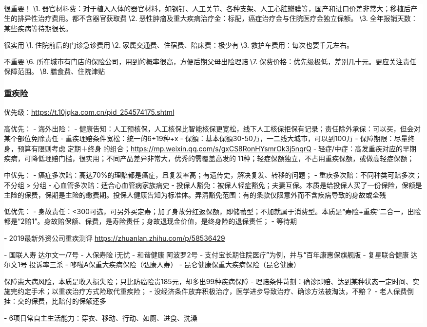 很重要！
\1. 器官材料费：对于植入人体的器官材料，如钢钉、人工关节、各种支架、人工心脏瓣膜等，国产和进口价差非常大；移植后产生的排异性治疗费用。都不含器官获取费
\2. 恶性肿瘤及重大疾病治疗金：标配，癌症治疗金与住院医疗金独立保额。
\3. 全年报销天数：某些疾病等待期很长。

很实用
\1. 住院前后的门诊急诊费用
\2. 家属交通费、住宿费、陪床费：极少有
\3. 救护车费用：每次也要千元左右。

不重要
\6. 所在城市有门店的保险公司，用到的概率很高，方便后期父母出险理赔
\7. 保费价格：优先级极低，差别几十元。更应关注责任保障范围。
\8. 膳食费、住院津贴

### 重疾险

优先级：https://t.10jqka.com.cn/pid_254574175.shtml

高优先：
\- 海外出险：
\- 健康告知：人工预核保，人工核保比智能核保更宽松，线下人工核保拒保有记录；责任除外承保：可以买，但会对某个部位免除责任
\- 重疾理赔条件宽松：统一的6+19种+x
\- 保額：基本保額30-50万，一二线大城市，可以到100万
\- 保障期限：尽量终身，预算有限则考虑 定期＋终身 的组合；https://mp.weixin.qq.com/s/gxCS8RonHYsmrOk3j5nqrQ
\- 轻症/中症：高发重疾对应的早期疾病，可降低理赔门槛，很实用；不同产品差异非常大，优秀的需覆盖高发的 11种；轻症保额独立，不占用重疾保额，或做高轻症保额；

中优先：
\- 癌症多次賠：高达70%的理赔都是癌症，且复发率高；有遗传史，解决复发、转移的问题；
\- 重疾多次赔：不同种类可赔多次；不分组 > 分组
\- 心血管多次赔：适合心血管病家族病史
\- 投保人豁免：被保人轻症豁免；夫妻互保。本质是给投保人买了一份保险，保额是主险的保费，保期是主险的缴费期。投保人健康告知为标准体。弄清豁免范围：有的条款仅限意外而不含疾病导致的身故或全残

低优先：
\- 身故责任：<300可选，可另外买定寿；加了身故分红返保额，即储蓄型；不加就属于消费型。本质是“寿险+重疾”二合一，出险都是“2赔1”。身故赔保额、保费，是寿险责任；身故退现金价值，是终身险的退保责任；
\- 等待期

\- 2019最新外资公司重疾测评 https://zhuanlan.zhihu.com/p/58536429

\- 国联人寿 达尔文一/7号
\- 人保寿险 i无忧
\- 和谐健康 阿波罗2号
\- 支付宝长期住院医疗”为例，并与“百年康惠保旗舰版
\- 复星联合健康 达尔文1号 投诉率三杀
\- 哆啦A保重大疾病保险（弘康人寿）
\- 昆仑健康保重大疾病保险（昆仑健康）


保障患大病风险，本质是收入损失险；只比防癌险贵185元，却多出99种疾病保障
\- 理赔条件苛刻：确诊即赔、达到某种状态一定时间、实施完约定手术；以重疾治疗方式险取代重疾险；
\- 没经济条件放弃积极治疗，医学进步导致治疗、确诊方法被淘汰，不赔？
\- 老人保费倒挂：交的保费，比赔付的保额还多

\- 6项日常自主生活能力：穿衣、移动、行动、如厕、进食、洗澡
